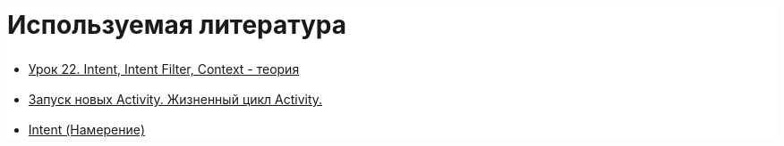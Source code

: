# Используемая литература

* [Урок 22. Intent, Intent Filter, Context - теория](https://startandroid.ru/ru/uroki/vse-uroki-spiskom/59-urok-22-intent-intent-filter-context-teorija.html)

* [Запуск новых Activity. Жизненный цикл Activity.](https://skillberg.com/courses/android/lessons/zapusk-novyh-activity-zhiznennyy-cikl-activity/)

* [Intent (Намерение)](http://developer.alexanderklimov.ru/android/theory/intent.php)